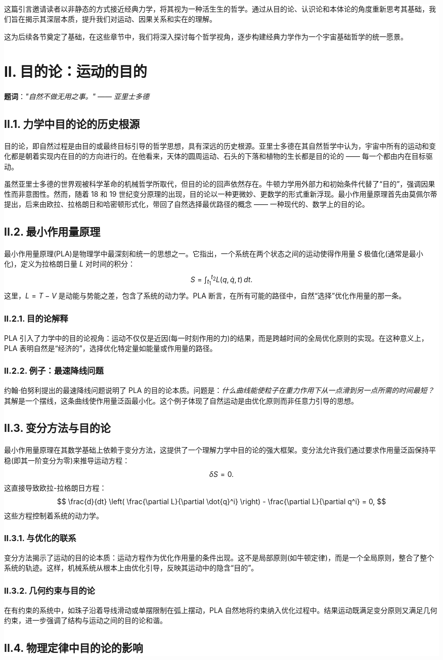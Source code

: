 这篇引言邀请读者以非静态的方式接近经典力学，将其视为一种活生生的哲学。通过从目的论、认识论和本体论的角度重新思考其基础，我们旨在揭示其深层本质，提升我们对运动、因果关系和实在的理解。

这为后续各节奠定了基础，在这些章节中，我们将深入探讨每个哲学视角，逐步构建经典力学作为一个宇宙基础哲学的统一愿景。

# **II. 目的论：运动的目的**
**题词**：*"自然不做无用之事。"  ——  亚里士多德*

## **II.1. 力学中目的论的历史根源**

目的论，即自然过程是由目的或最终目标引导的哲学思想，具有深远的历史根源。亚里士多德在其自然哲学中认为，宇宙中所有的运动和变化都是朝着实现内在目的的方向进行的。在他看来，天体的圆周运动、石头的下落和植物的生长都是目的论的 —— 每一个都由内在目标驱动。

虽然亚里士多德的世界观被科学革命的机械哲学所取代，但目的论的回声依然存在。牛顿力学用外部力和初始条件代替了“目的”，强调因果性而非意图性。然而，随着 18 和 19 世纪变分原理的出现，目的论以一种更微妙、更数学的形式重新浮现。最小作用量原理首先由莫佩尔蒂提出，后来由欧拉、拉格朗日和哈密顿形式化，带回了自然选择最优路径的概念 —— 一种现代的、数学上的目的论。

## **II.2. 最小作用量原理**

最小作用量原理(PLA)是物理学中最深刻和统一的思想之一。它指出，一个系统在两个状态之间的运动使得作用量 $S$ 极值化(通常是最小化)，定义为拉格朗日量 $L$ 对时间的积分：
$$
S = \int_{t_1}^{t_2} L(q, \dot{q}, t) \, dt.
$$
这里，$L = T - V$ 是动能与势能之差，包含了系统的动力学。PLA 断言，在所有可能的路径中，自然“选择”优化作用量的那一条。

### **II.2.1. 目的论解释**
PLA 引入了力学中的目的论视角：运动不仅仅是近因(每一时刻作用的力)的结果，而是跨越时间的全局优化原则的实现。在这种意义上，PLA 表明自然是“经济的”，选择优化特定量如能量或作用量的路径。

### **II.2.2. 例子：最速降线问题**
约翰·伯努利提出的最速降线问题说明了 PLA 的目的论本质。问题是：*什么曲线能使粒子在重力作用下从一点滑到另一点所需的时间最短？* 其解是一个摆线，这条曲线使作用量泛函最小化。这个例子体现了自然运动是由优化原则而非任意力引导的思想。

## **II.3. 变分方法与目的论**

最小作用量原理在其数学基础上依赖于变分方法，这提供了一个理解力学中目的论的强大框架。变分法允许我们通过要求作用量泛函保持平稳(即其一阶变分为零)来推导运动方程：
$$
\delta S = 0.
$$
这直接导致欧拉-拉格朗日方程：
$$
\frac{d}{dt} \left( \frac{\partial L}{\partial \dot{q}^i} \right) - \frac{\partial L}{\partial q^i} = 0,
$$
这些方程控制着系统的动力学。

### **II.3.1. 与优化的联系**
变分方法揭示了运动的目的论本质：运动方程作为优化作用量的条件出现。这不是局部原则(如牛顿定律)，而是一个全局原则，整合了整个系统的轨迹。这样，机械系统从根本上由优化引导，反映其运动中的隐含“目的”。

### **II.3.2. 几何约束与目的论**
在有约束的系统中，如珠子沿着导线滑动或单摆限制在弧上摆动，PLA 自然地将约束纳入优化过程中。结果运动既满足变分原则又满足几何约束，进一步强调了结构与运动之间的目的论和谐。

## **II.4. 物理定律中目的论的影响**
